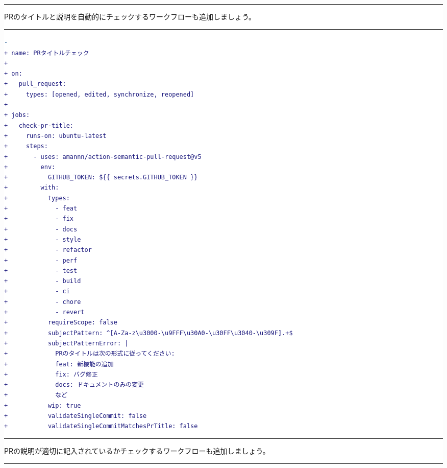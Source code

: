 
---

PRのタイトルと説明を自動的にチェックするワークフローも追加しましょう。

---

```diff
- 
+ name: PRタイトルチェック
+ 
+ on:
+   pull_request:
+     types: [opened, edited, synchronize, reopened]
+ 
+ jobs:
+   check-pr-title:
+     runs-on: ubuntu-latest
+     steps:
+       - uses: amannn/action-semantic-pull-request@v5
+         env:
+           GITHUB_TOKEN: ${{ secrets.GITHUB_TOKEN }}
+         with:
+           types:
+             - feat
+             - fix
+             - docs
+             - style
+             - refactor
+             - perf
+             - test
+             - build
+             - ci
+             - chore
+             - revert
+           requireScope: false
+           subjectPattern: ^[A-Za-z\u3000-\u9FFF\u30A0-\u30FF\u3040-\u309F].+$
+           subjectPatternError: |
+             PRのタイトルは次の形式に従ってください:
+             feat: 新機能の追加
+             fix: バグ修正
+             docs: ドキュメントのみの変更
+             など
+           wip: true
+           validateSingleCommit: false
+           validateSingleCommitMatchesPrTitle: false
```

---

PRの説明が適切に記入されているかチェックするワークフローも追加しましょう。

---
